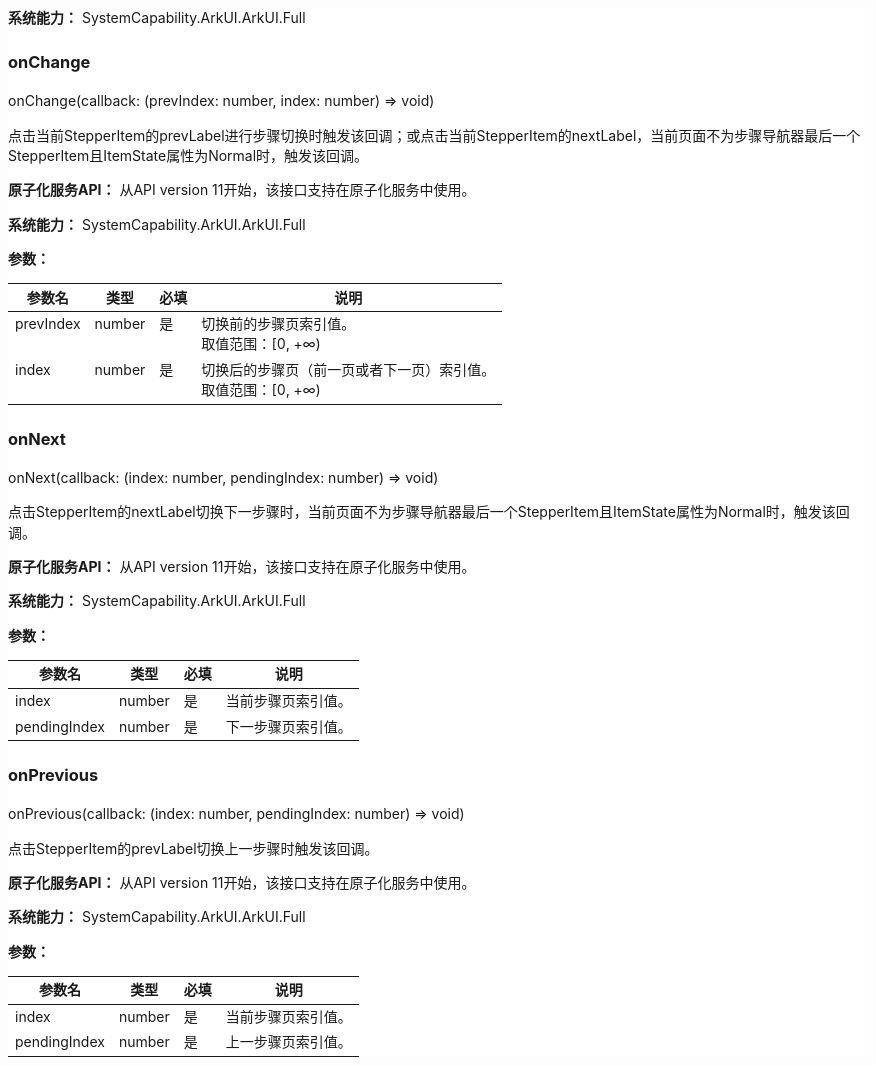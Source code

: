 **系统能力：** SystemCapability.ArkUI.ArkUI.Full

### onChange

onChange(callback:&nbsp;(prevIndex:&nbsp;number,&nbsp;index:&nbsp;number)&nbsp;=&gt;&nbsp;void)

点击当前StepperItem的prevLabel进行步骤切换时触发该回调；或点击当前StepperItem的nextLabel，当前页面不为步骤导航器最后一个StepperItem且ItemState属性为Normal时，触发该回调。

**原子化服务API：** 从API version 11开始，该接口支持在原子化服务中使用。

**系统能力：** SystemCapability.ArkUI.ArkUI.Full

**参数：** 

| 参数名    | 类型   | 必填 | 说明                                       |
| --------- | ------ | ---- | ------------------------------------------ |
| prevIndex | number | 是   | 切换前的步骤页索引值。<br/>取值范围：[0, +∞) |
| index     | number | 是   | 切换后的步骤页（前一页或者下一页）索引值。<br/>取值范围：[0, +∞) |

### onNext

onNext(callback:&nbsp;(index:&nbsp;number,&nbsp;pendingIndex:&nbsp;number)&nbsp;=&gt;&nbsp;void)

点击StepperItem的nextLabel切换下一步骤时，当前页面不为步骤导航器最后一个StepperItem且ItemState属性为Normal时，触发该回调。

**原子化服务API：** 从API version 11开始，该接口支持在原子化服务中使用。

**系统能力：** SystemCapability.ArkUI.ArkUI.Full

**参数：** 

| 参数名       | 类型   | 必填 | 说明               |
| ------------ | ------ | ---- | ------------------ |
| index        | number | 是   | 当前步骤页索引值。 |
| pendingIndex | number | 是   | 下一步骤页索引值。 |

### onPrevious

onPrevious(callback:&nbsp;(index:&nbsp;number,&nbsp;pendingIndex:&nbsp;number)&nbsp;=&gt;&nbsp;void)

点击StepperItem的prevLabel切换上一步骤时触发该回调。

**原子化服务API：** 从API version 11开始，该接口支持在原子化服务中使用。

**系统能力：** SystemCapability.ArkUI.ArkUI.Full

**参数：** 

| 参数名       | 类型   | 必填 | 说明               |
| ------------ | ------ | ---- | ------------------ |
| index        | number | 是   | 当前步骤页索引值。 |
| pendingIndex | number | 是   | 上一步骤页索引值。 |
